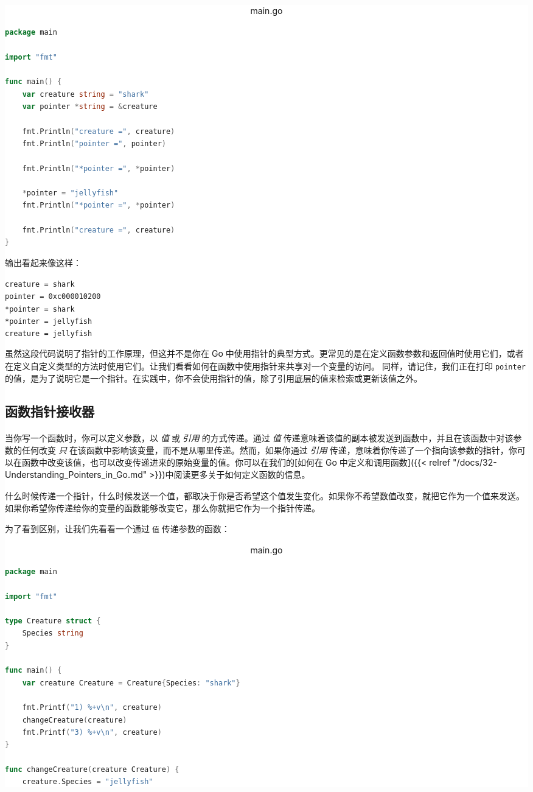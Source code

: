 <center>main.go</center>

```go
package main

import "fmt"

func main() {
	var creature string = "shark"
	var pointer *string = &creature

	fmt.Println("creature =", creature)
	fmt.Println("pointer =", pointer)

	fmt.Println("*pointer =", *pointer)

	*pointer = "jellyfish"
	fmt.Println("*pointer =", *pointer)

	fmt.Println("creature =", creature)
}
```

输出看起来像这样：

```shell
creature = shark
pointer = 0xc000010200
*pointer = shark
*pointer = jellyfish
creature = jellyfish
```
虽然这段代码说明了指针的工作原理，但这并不是你在 Go 中使用指针的典型方式。更常见的是在定义函数参数和返回值时使用它们，或者在定义自定义类型的方法时使用它们。让我们看看如何在函数中使用指针来共享对一个变量的访问。
同样，请记住，我们正在打印 `pointer` 的值，是为了说明它是一个指针。在实践中，你不会使用指针的值，除了引用底层的值来检索或更新该值之外。

## 函数指针接收器

当你写一个函数时，你可以定义参数，以 *值* 或 *引用* 的方式传递。通过 *值* 传递意味着该值的副本被发送到函数中，并且在该函数中对该参数的任何改变 *只* 在该函数中影响该变量，而不是从哪里传递。然而，如果你通过 *引用* 传递，意味着你传递了一个指向该参数的指针，你可以在函数中改变该值，也可以改变传递进来的原始变量的值。你可以在我们的[如何在 Go 中定义和调用函数]({{< relref "/docs/32-Understanding_Pointers_in_Go.md" >}})中阅读更多关于如何定义函数的信息。

什么时候传递一个指针，什么时候发送一个值，都取决于你是否希望这个值发生变化。如果你不希望数值改变，就把它作为一个值来发送。如果你希望你传递给你的变量的函数能够改变它，那么你就把它作为一个指针传递。

为了看到区别，让我们先看看一个通过 `值` 传递参数的函数：

<center>main.go</center>

```go
package main

import "fmt"

type Creature struct {
	Species string
}

func main() {
	var creature Creature = Creature{Species: "shark"}

	fmt.Printf("1) %+v\n", creature)
	changeCreature(creature)
	fmt.Printf("3) %+v\n", creature)
}

func changeCreature(creature Creature) {
	creature.Species = "jellyfish"
```